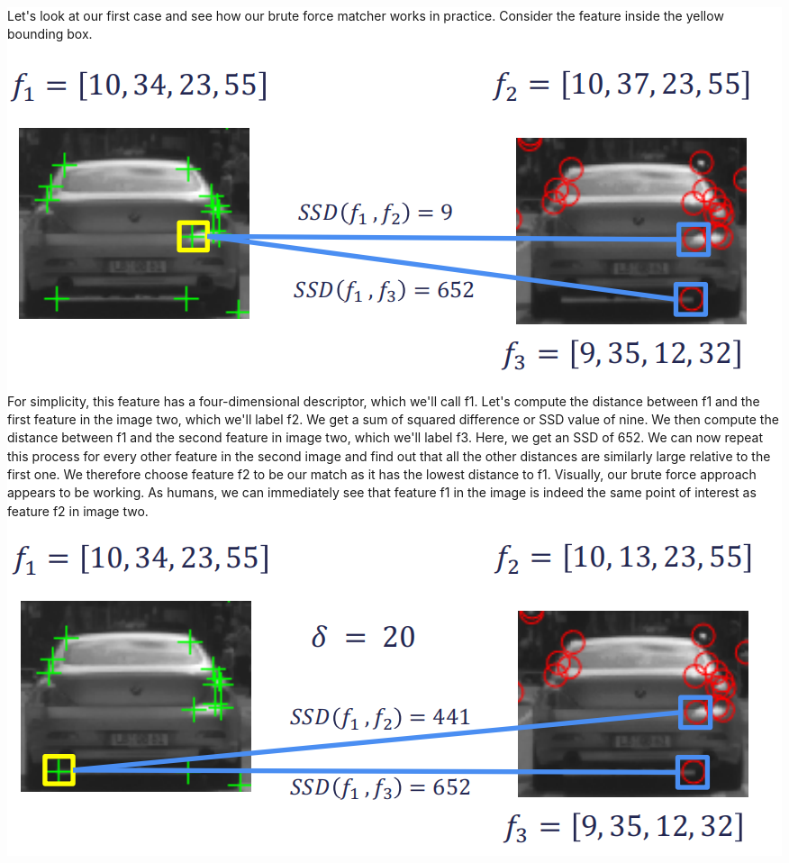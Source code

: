 Let's look at our first case and see how our brute force matcher works in practice. Consider the feature inside the yellow bounding box. 

![1567337079390](assets/1567337079390.png)

For simplicity, this feature has a four-dimensional descriptor, which we'll call f1. Let's compute the distance between f1 and the first feature in the image two, which we'll label f2. We get a sum of squared difference or SSD value of nine. We then compute the distance between f1 and the second feature in image two, which we'll label f3. Here, we get an SSD of 652. We can now repeat this process for every other feature in the second image and find out that all the other distances are similarly large relative to the first one. We therefore choose feature f2 to be our match as it has the lowest distance to f1. Visually, our brute force approach appears to be working. As humans, we can immediately see that feature f1 in the image is indeed the same point of interest as feature f2 in image two.

![1567337187020](assets/1567337187020.png)

